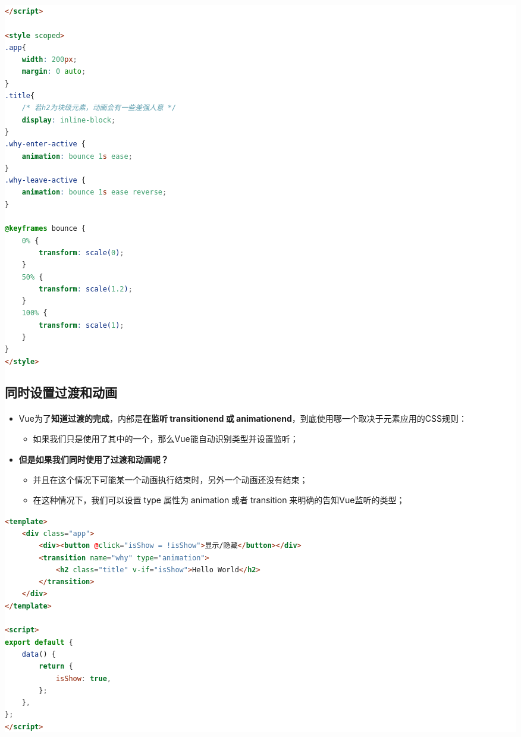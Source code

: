 ```html
</script>

<style scoped>
.app{
    width: 200px;
    margin: 0 auto;
}
.title{
    /* 若h2为块级元素，动画会有一些差强人意 */
    display: inline-block;
}
.why-enter-active {
	animation: bounce 1s ease;
}
.why-leave-active {
    animation: bounce 1s ease reverse;
}

@keyframes bounce {
	0% {
		transform: scale(0);
	}
	50% {
		transform: scale(1.2);
	}
	100% {
		transform: scale(1);
	}
}
</style>

```



## 同时设置过渡和动画

- Vue为了**知道过渡的完成**，内部是**在监听 transitionend 或 animationend**，到底使用哪一个取决于元素应用的CSS规则： 
  - 如果我们只是使用了其中的一个，那么Vue能自动识别类型并设置监听； 

- **但是如果我们同时使用了过渡和动画呢？**

  - 并且在这个情况下可能某一个动画执行结束时，另外一个动画还没有结束； 

  - 在这种情况下，我们可以设置 type 属性为 animation 或者 transition 来明确的告知Vue监听的类型；

```html
<template>
	<div class="app">
		<div><button @click="isShow = !isShow">显示/隐藏</button></div>
		<transition name="why" type="animation">
			<h2 class="title" v-if="isShow">Hello World</h2>
		</transition>
	</div>
</template>

<script>
export default {
	data() {
		return {
			isShow: true,
		};
	},
};
</script>

```